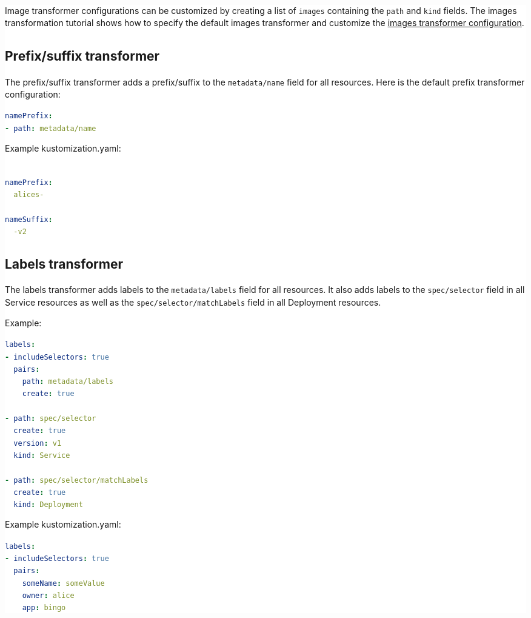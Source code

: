 Image transformer configurations can be customized by creating a list of `images` containing the `path` and `kind` fields.
The images transformation tutorial shows how to specify the default images transformer and customize the [images transformer configuration](images/README.md).

## Prefix/suffix transformer

The prefix/suffix transformer adds a prefix/suffix to the `metadata/name` field for all resources. Here is the default prefix transformer configuration:

```yaml
namePrefix:
- path: metadata/name
```

Example kustomization.yaml:

```yaml

namePrefix:
  alices-

nameSuffix:
  -v2
```

## Labels transformer

The labels transformer adds labels to the `metadata/labels` field for all resources. It also adds labels to the `spec/selector` field in all Service resources as well as the `spec/selector/matchLabels` field in all Deployment resources.

Example:

```yaml
labels:
- includeSelectors: true
  pairs:
    path: metadata/labels
    create: true

- path: spec/selector
  create: true
  version: v1
  kind: Service

- path: spec/selector/matchLabels
  create: true
  kind: Deployment
```

Example kustomization.yaml:

```yaml
labels:
- includeSelectors: true
  pairs:
    someName: someValue
    owner: alice
    app: bingo
```
